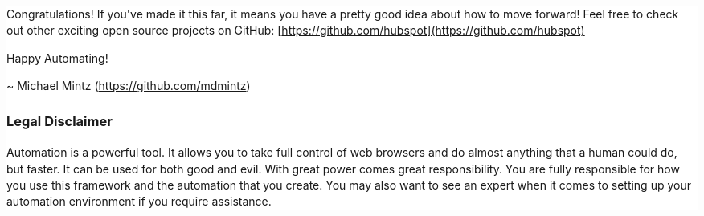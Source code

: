 
Congratulations! If you've made it this far, it means you have a pretty good idea about how to move forward!
Feel free to check out other exciting open source projects on GitHub:
[https://github.com/hubspot](https://github.com/hubspot)

Happy Automating!

~ Michael Mintz (https://github.com/mdmintz)


### Legal Disclaimer
Automation is a powerful tool. It allows you to take full control of web browsers and do almost anything that a human could do, but faster. It can be used for both good and evil. With great power comes great responsibility. You are fully responsible for how you use this framework and the automation that you create. You may also want to see an expert when it comes to setting up your automation environment if you require assistance.
